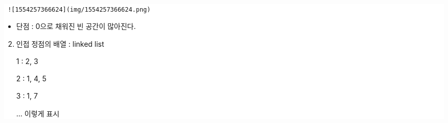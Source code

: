      ![1554257366624](img/1554257366624.png)

   + 단점 : 0으로 채워진 빈 공간이 많아진다.

   

2. 인접 정점의 배열 : linked list

   1 : 2, 3

   2 : 1, 4, 5

   3 : 1, 7

   ... 이렇게 표시
